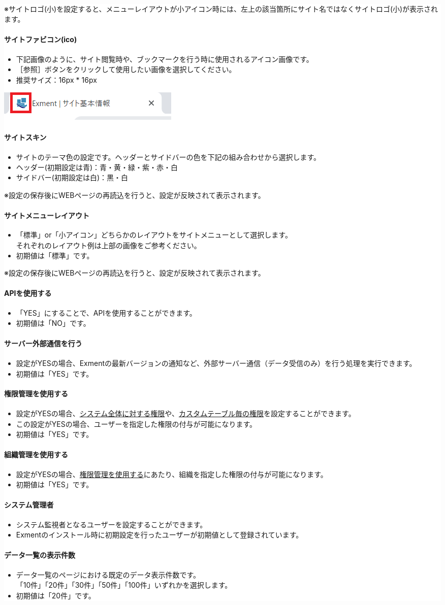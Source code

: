 ※サイトロゴ(小)を設定すると、メニューレイアウトが小アイコン時には、左上の該当箇所にサイト名ではなくサイトロゴ(小)が表示されます。

#### サイトファビコン(ico)  
- 下記画像のように、サイト閲覧時や、ブックマークを行う時に使用されるアイコン画像です。  
- ［参照］ボタンをクリックして使用したい画像を選択してください。  
- 推奨サイズ：16px * 16px  

![システム設定画面](img/system_setting/system_setting_favicon.png)  

#### サイトスキン
- サイトのテーマ色の設定です。ヘッダーとサイドバーの色を下記の組み合わせから選択します。  
- ヘッダー(初期設定は青)：青・黄・緑・紫・赤・白  
- サイドバー(初期設定は白)：黒・白  

※設定の保存後にWEBページの再読込を行うと、設定が反映されて表示されます。


#### サイトメニューレイアウト
- 「標準」or「小アイコン」どちらかのレイアウトをサイトメニューとして選択します。  
それぞれのレイアウト例は上部の画像をご参考ください。
- 初期値は「標準」です。  

※設定の保存後にWEBページの再読込を行うと、設定が反映されて表示されます。

#### APIを使用する
- 「YES」にすることで、APIを使用することができます。
- 初期値は「NO」です。

#### サーバー外部通信を行う
- 設定がYESの場合、Exmentの最新バージョンの通知など、外部サーバー通信（データ受信のみ）を行う処理を実行できます。
- 初期値は「YES」です。  

#### 権限管理を使用する
- 設定がYESの場合、[システム全体に対する権限](#権限設定)や、[カスタムテーブル毎の権限](/ja/table.md?id=権限)を設定することができます。  
- この設定がYESの場合、ユーザーを指定した権限の付与が可能になります。
- 初期値は「YES」です。  

#### 組織管理を使用する
- 設定がYESの場合、[権限管理を使用する](#権限管理を使用する)にあたり、組織を指定した権限の付与が可能になります。  
- 初期値は「YES」です。  

#### システム管理者
- システム監視者となるユーザーを設定することができます。
- Exmentのインストール時に初期設定を行ったユーザーが初期値として登録されています。

#### データ一覧の表示件数
- データ一覧のページにおける既定のデータ表示件数です。  
  「10件」「20件」「30件」「50件」「100件」いずれかを選択します。
- 初期値は「20件」です。  
